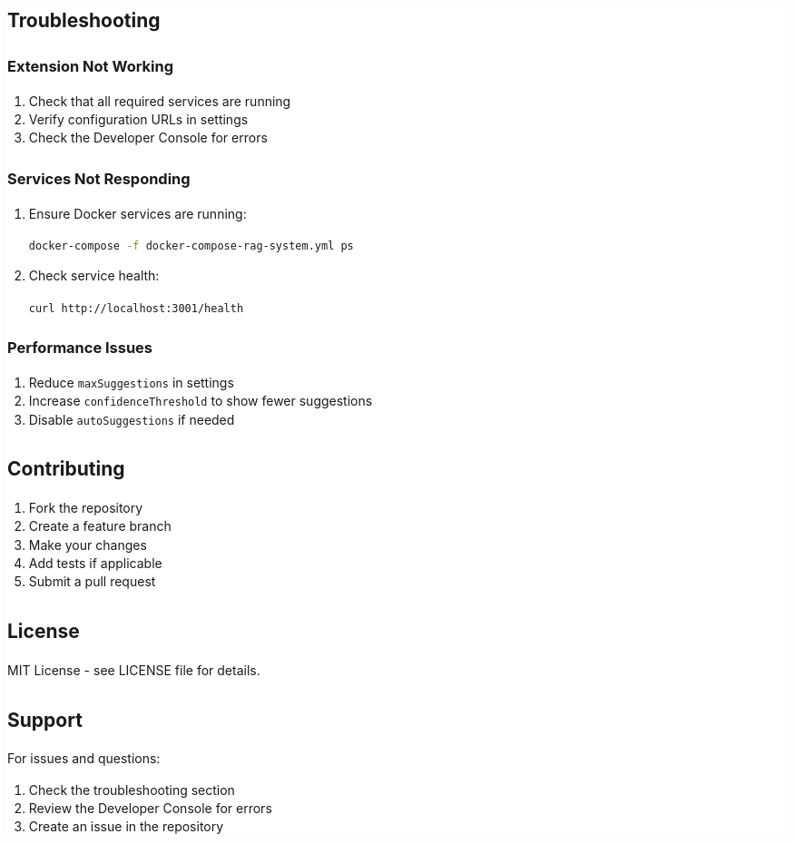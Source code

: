 ## Troubleshooting

### Extension Not Working
1. Check that all required services are running
2. Verify configuration URLs in settings
3. Check the Developer Console for errors

### Services Not Responding
1. Ensure Docker services are running:
   ```bash
   docker-compose -f docker-compose-rag-system.yml ps
   ```
2. Check service health:
   ```bash
   curl http://localhost:3001/health
   ```

### Performance Issues
1. Reduce `maxSuggestions` in settings
2. Increase `confidenceThreshold` to show fewer suggestions
3. Disable `autoSuggestions` if needed

## Contributing

1. Fork the repository
2. Create a feature branch
3. Make your changes
4. Add tests if applicable
5. Submit a pull request

## License

MIT License - see LICENSE file for details.

## Support

For issues and questions:
1. Check the troubleshooting section
2. Review the Developer Console for errors
3. Create an issue in the repository
